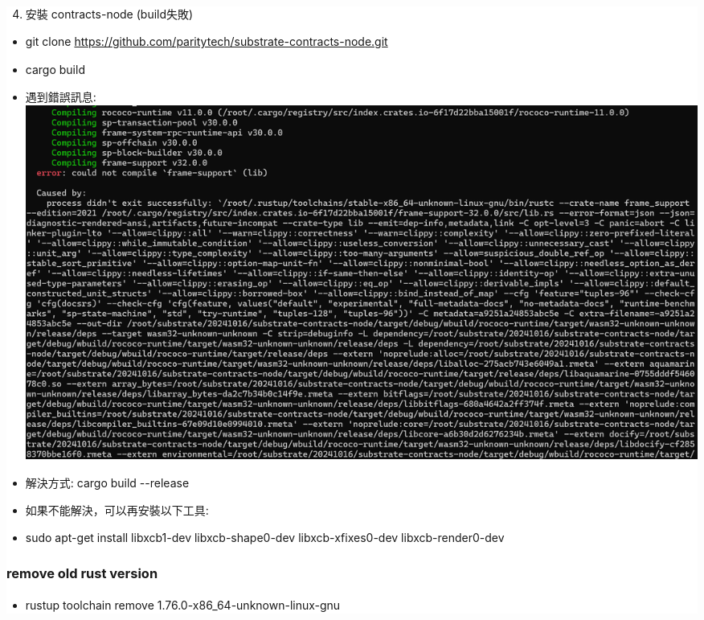 4. 安裝 contracts-node (build失敗)
* git clone https://github.com/paritytech/substrate-contracts-node.git
* cargo build
* 遇到錯誤訊息:
![alt text](https://github.com/MartinYeung5/20240906_polkadot/blob/main/Image/20231016_4.png?raw=true)
* 解決方式: cargo build --release

* 如果不能解決，可以再安裝以下工具:
* sudo apt-get install libxcb1-dev libxcb-shape0-dev libxcb-xfixes0-dev libxcb-render0-dev


### remove old rust version
* rustup toolchain remove 1.76.0-x86_64-unknown-linux-gnu